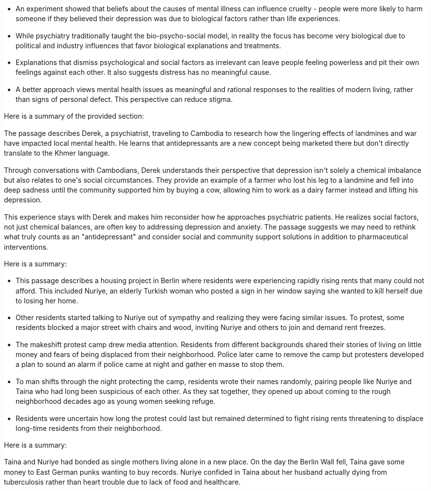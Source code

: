 - An experiment showed that beliefs about the causes of mental illness can influence cruelty - people were more likely to harm someone if they believed their depression was due to biological factors rather than life experiences. 

- While psychiatry traditionally taught the bio-psycho-social model, in reality the focus has become very biological due to political and industry influences that favor biological explanations and treatments. 

- Explanations that dismiss psychological and social factors as irrelevant can leave people feeling powerless and pit their own feelings against each other. It also suggests distress has no meaningful cause. 

- A better approach views mental health issues as meaningful and rational responses to the realities of modern living, rather than signs of personal defect. This perspective can reduce stigma.

 Here is a summary of the provided section:

The passage describes Derek, a psychiatrist, traveling to Cambodia to research how the lingering effects of landmines and war have impacted local mental health. He learns that antidepressants are a new concept being marketed there but don't directly translate to the Khmer language. 

Through conversations with Cambodians, Derek understands their perspective that depression isn't solely a chemical imbalance but also relates to one's social circumstances. They provide an example of a farmer who lost his leg to a landmine and fell into deep sadness until the community supported him by buying a cow, allowing him to work as a dairy farmer instead and lifting his depression. 

This experience stays with Derek and makes him reconsider how he approaches psychiatric patients. He realizes social factors, not just chemical balances, are often key to addressing depression and anxiety. The passage suggests we may need to rethink what truly counts as an "antidepressant" and consider social and community support solutions in addition to pharmaceutical interventions.

 Here is a summary:

- This passage describes a housing project in Berlin where residents were experiencing rapidly rising rents that many could not afford. This included Nuriye, an elderly Turkish woman who posted a sign in her window saying she wanted to kill herself due to losing her home. 

- Other residents started talking to Nuriye out of sympathy and realizing they were facing similar issues. To protest, some residents blocked a major street with chairs and wood, inviting Nuriye and others to join and demand rent freezes. 

- The makeshift protest camp drew media attention. Residents from different backgrounds shared their stories of living on little money and fears of being displaced from their neighborhood. Police later came to remove the camp but protesters developed a plan to sound an alarm if police came at night and gather en masse to stop them.

- To man shifts through the night protecting the camp, residents wrote their names randomly, pairing people like Nuriye and Taina who had long been suspicious of each other. As they sat together, they opened up about coming to the rough neighborhood decades ago as young women seeking refuge. 

- Residents were uncertain how long the protest could last but remained determined to fight rising rents threatening to displace long-time residents from their neighborhood.

 Here is a summary:

Taina and Nuriye had bonded as single mothers living alone in a new place. On the day the Berlin Wall fell, Taina gave some money to East German punks wanting to buy records. Nuriye confided in Taina about her husband actually dying from tuberculosis rather than heart trouble due to lack of food and healthcare. 
